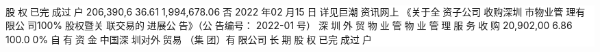 股
权
已完
成过
户
206,390,6
36.61
1,994,678.06
否
2022
年02
月15
日
详见巨潮
资讯网上
《关于全
资子公司
收购深圳
市物业管
理有限公
司100%
股权暨关
联交易的
进展公
告》（公
告编号：
2022-01
号）
深
圳
外
贸
物
业
管
物
业
管
理
服
务
收
购
20,902,00
6.86
100.0
0%
自
有
资
金
中国深
圳对外
贸易
（集
团）有
限公司
长
期
股
权
已完
成过
户